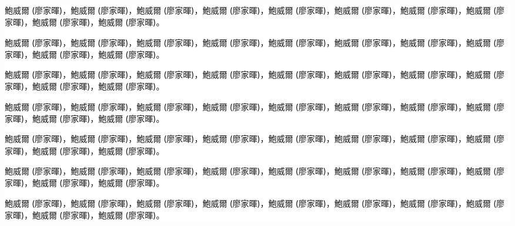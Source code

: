 鮑威爾 (廖家暉)，鮑威爾 (廖家暉)，鮑威爾 (廖家暉)，鮑威爾 (廖家暉)，鮑威爾 (廖家暉)，鮑威爾 (廖家暉)，鮑威爾 (廖家暉)，鮑威爾 (廖家暉)，鮑威爾 (廖家暉)，鮑威爾 (廖家暉)。

鮑威爾 (廖家暉)，鮑威爾 (廖家暉)，鮑威爾 (廖家暉)，鮑威爾 (廖家暉)，鮑威爾 (廖家暉)，鮑威爾 (廖家暉)，鮑威爾 (廖家暉)，鮑威爾 (廖家暉)，鮑威爾 (廖家暉)，鮑威爾 (廖家暉)。

鮑威爾 (廖家暉)，鮑威爾 (廖家暉)，鮑威爾 (廖家暉)，鮑威爾 (廖家暉)，鮑威爾 (廖家暉)，鮑威爾 (廖家暉)，鮑威爾 (廖家暉)，鮑威爾 (廖家暉)，鮑威爾 (廖家暉)，鮑威爾 (廖家暉)。

鮑威爾 (廖家暉)，鮑威爾 (廖家暉)，鮑威爾 (廖家暉)，鮑威爾 (廖家暉)，鮑威爾 (廖家暉)，鮑威爾 (廖家暉)，鮑威爾 (廖家暉)，鮑威爾 (廖家暉)，鮑威爾 (廖家暉)，鮑威爾 (廖家暉)。

鮑威爾 (廖家暉)，鮑威爾 (廖家暉)，鮑威爾 (廖家暉)，鮑威爾 (廖家暉)，鮑威爾 (廖家暉)，鮑威爾 (廖家暉)，鮑威爾 (廖家暉)，鮑威爾 (廖家暉)，鮑威爾 (廖家暉)，鮑威爾 (廖家暉)。

鮑威爾 (廖家暉)，鮑威爾 (廖家暉)，鮑威爾 (廖家暉)，鮑威爾 (廖家暉)，鮑威爾 (廖家暉)，鮑威爾 (廖家暉)，鮑威爾 (廖家暉)，鮑威爾 (廖家暉)，鮑威爾 (廖家暉)，鮑威爾 (廖家暉)。

鮑威爾 (廖家暉)，鮑威爾 (廖家暉)，鮑威爾 (廖家暉)，鮑威爾 (廖家暉)，鮑威爾 (廖家暉)，鮑威爾 (廖家暉)，鮑威爾 (廖家暉)，鮑威爾 (廖家暉)，鮑威爾 (廖家暉)，鮑威爾 (廖家暉)。


